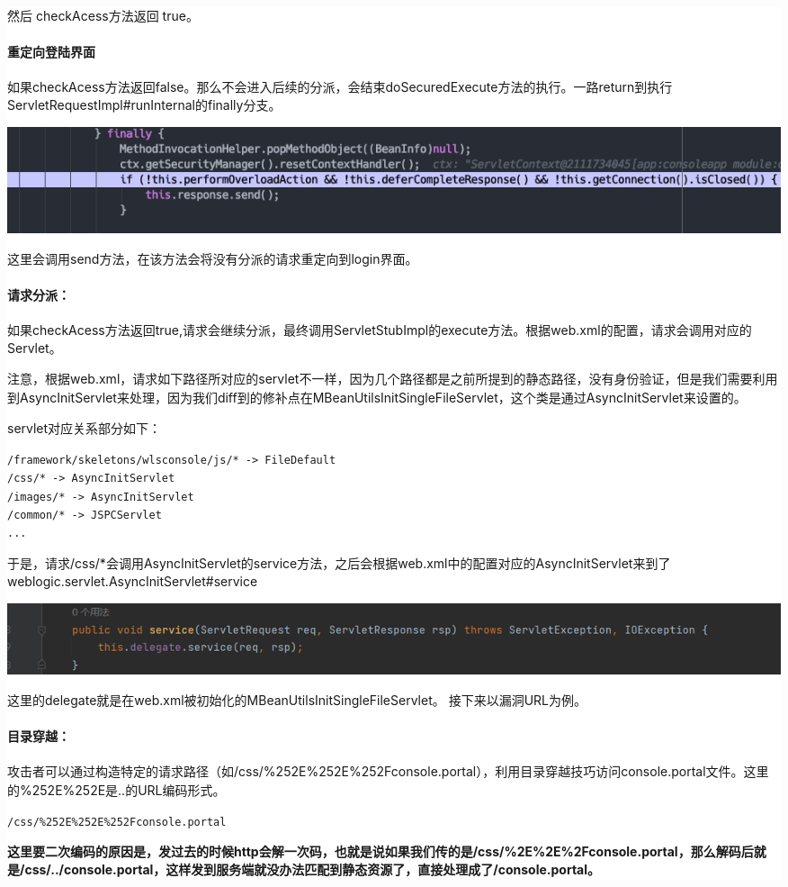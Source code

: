 然后 checkAcess方法返回 true。

#### 重定向登陆界面

如果checkAcess方法返回false。那么不会进入后续的分派，会结束doSecuredExecute方法的执行。一路return到执行ServletRequestImpl#runInternal的finally分支。

![截图](c7cbc436f9f3d34c7496f9de7f2f7085.png)

这里会调用send方法，在该方法会将没有分派的请求重定向到login界面。

#### 请求分派：

如果checkAcess方法返回true,请求会继续分派，最终调用ServletStubImpl的execute方法。根据web.xml的配置，请求会调用对应的Servlet。

注意，根据web.xml，请求如下路径所对应的servlet不一样，因为几个路径都是之前所提到的静态路径，没有身份验证，但是我们需要利用到AsyncInitServlet来处理，因为我们diff到的修补点在MBeanUtilsInitSingleFileServlet，这个类是通过AsyncInitServlet来设置的。

servlet对应关系部分如下：

```
/framework/skeletons/wlsconsole/js/* -> FileDefault
/css/* -> AsyncInitServlet
/images/* -> AsyncInitServlet
/common/* -> JSPCServlet
...
```

于是，请求/css/*会调用AsyncInitServlet的service方法，之后会根据web.xml中的配置对应的AsyncInitServlet来到了weblogic.servlet.AsyncInitServlet#service

![截图](d2bf271f937fff4067720b82910daf91.png)

这里的delegate就是在web.xml被初始化的MBeanUtilsInitSingleFileServlet。 接下来以漏洞URL为例。

#### 目录穿越：

攻击者可以通过构造特定的请求路径（如/css/%252E%252E%252Fconsole.portal），利用目录穿越技巧访问console.portal文件。这里的%252E%252E是..的URL编码形式。

```
/css/%252E%252E%252Fconsole.portal
```

**这里要二次编码的原因是，发过去的时候http会解一次码，也就是说如果我们传的是/css/%2E%2E%2Fconsole.portal，那么解码后就是/css/../console.portal，这样发到服务端就没办法匹配到静态资源了，直接处理成了/console.portal。**
